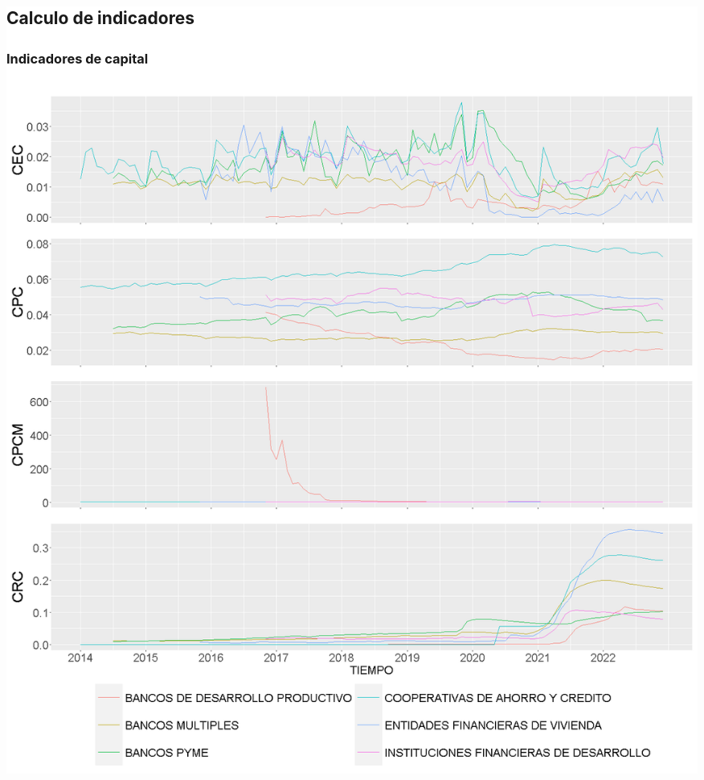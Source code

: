 




## Calculo de indicadores






### Indicadores de capital








<img src="figure/unnamed-chunk-4-1.png" width="100%" height="60%" style="display: block; margin: auto;" />
